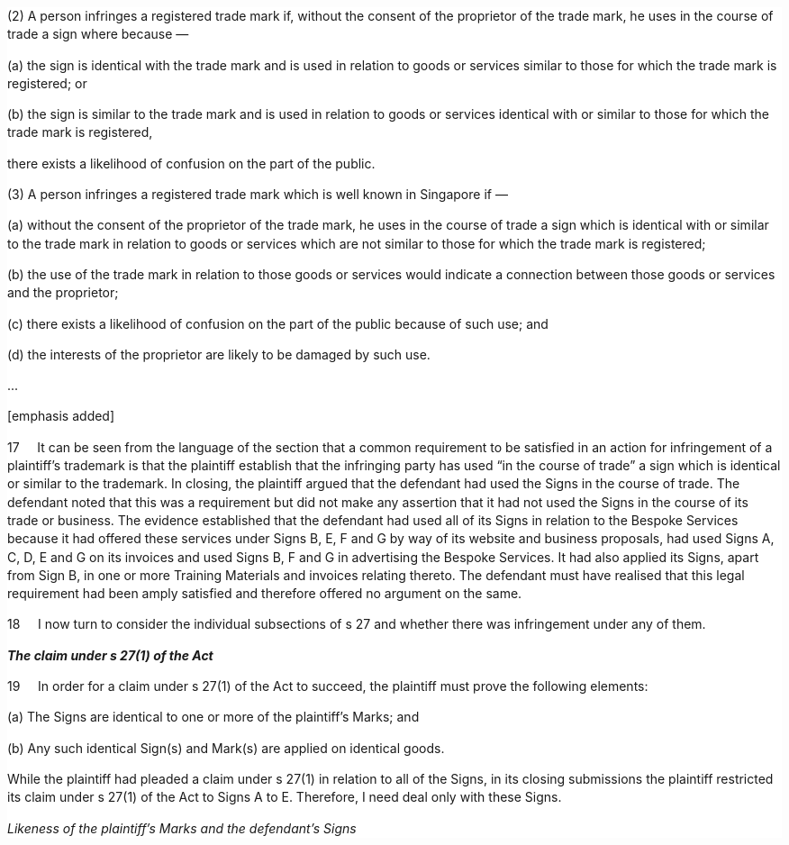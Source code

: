  (2) A person infringes a registered trade mark if, without the consent of the proprietor of the trade mark, he uses in the course of trade a sign where because — 

 (a) the sign is identical with the trade mark and is used in relation to goods or services similar to those for which the trade mark is registered; or 


 (b) the sign is similar to the trade mark and is used in relation to goods or services identical with or similar to those for which the trade mark is registered, 

 there exists a likelihood of confusion on the part of the public. 

 (3) A person infringes a registered trade mark which is well known in Singapore if — 

 (a) without the consent of the proprietor of the trade mark, he uses in the course of trade a sign which is identical with or similar to the trade mark in relation to goods or services which are not similar to those for which the trade mark is registered; 

 (b) the use of the trade mark in relation to those goods or services would indicate a connection between those goods or services and the proprietor; 

 (c) there exists a likelihood of confusion on the part of the public because of such use; and 

 (d) the interests of the proprietor are likely to be damaged by such use. 

 ... 

 [emphasis added] 

17     It can be seen from the language of the section that a common requirement to be satisfied in an action for infringement of a plaintiff’s trademark is that the plaintiff establish that the infringing party has used “in the course of trade” a sign which is identical or similar to the trademark. In closing, the plaintiff argued that the defendant had used the Signs in the course of trade. The defendant noted that this was a requirement but did not make any assertion that it had not used the Signs in the course of its trade or business. The evidence established that the defendant had used all of its Signs in relation to the Bespoke Services because it had offered these services under Signs B, E, F and G by way of its website and business proposals, had used Signs A, C, D, E and G on its invoices and used Signs B, F and G in advertising the Bespoke Services. It had also applied its Signs, apart from Sign B, in one or more Training Materials and invoices relating thereto. The defendant must have realised that this legal requirement had been amply satisfied and therefore offered no argument on the same. 

18     I now turn to consider the individual subsections of s 27 and whether there was infringement under any of them. 

**_The claim under s 27(1) of the Act_** 

19     In order for a claim under s 27(1) of the Act to succeed, the plaintiff must prove the following elements: 

 (a) The Signs are identical to one or more of the plaintiff’s Marks; and 

 (b) Any such identical Sign(s) and Mark(s) are applied on identical goods. 

While the plaintiff had pleaded a claim under s 27(1) in relation to all of the Signs, in its closing submissions the plaintiff restricted its claim under s 27(1) of the Act to Signs A to E. Therefore, I need deal only with these Signs. 

_Likeness of the plaintiff’s Marks and the defendant’s Signs_ 
